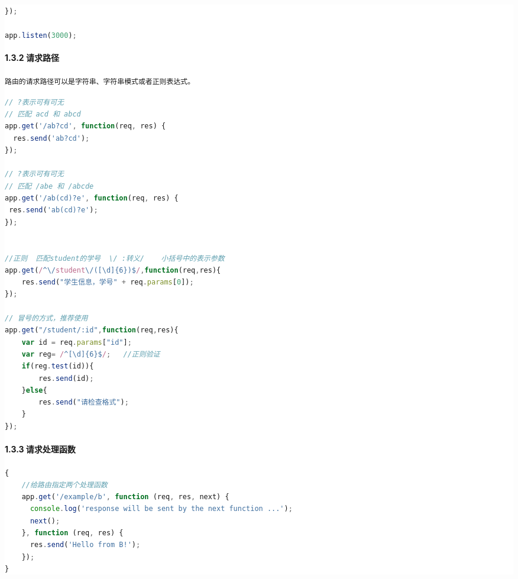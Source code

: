 ```javascript
});

app.listen(3000);
```

#### 1.3.2 请求路径

	路由的请求路径可以是字符串、字符串模式或者正则表达式。

```javascript
// ?表示可有可无
// 匹配 acd 和 abcd
app.get('/ab?cd', function(req, res) {
  res.send('ab?cd');
});

// ?表示可有可无
// 匹配 /abe 和 /abcde
app.get('/ab(cd)?e', function(req, res) {
 res.send('ab(cd)?e');
});


//正则  匹配student的学号  \/ :转义/    小括号中的表示参数
app.get(/^\/student\/([\d]{6})$/,function(req,res){
    res.send("学生信息，学号" + req.params[0]);
});

// 冒号的方式，推荐使用
app.get("/student/:id",function(req,res){
    var id = req.params["id"];
    var reg= /^[\d]{6}$/;   //正则验证
    if(reg.test(id)){
        res.send(id);
    }else{
        res.send("请检查格式");
    }
});
```

#### 1.3.3 请求处理函数

```javascript
{
    //给路由指定两个处理函数
    app.get('/example/b', function (req, res, next) {
      console.log('response will be sent by the next function ...');
      next();
    }, function (req, res) {
      res.send('Hello from B!');
    });
}
```
